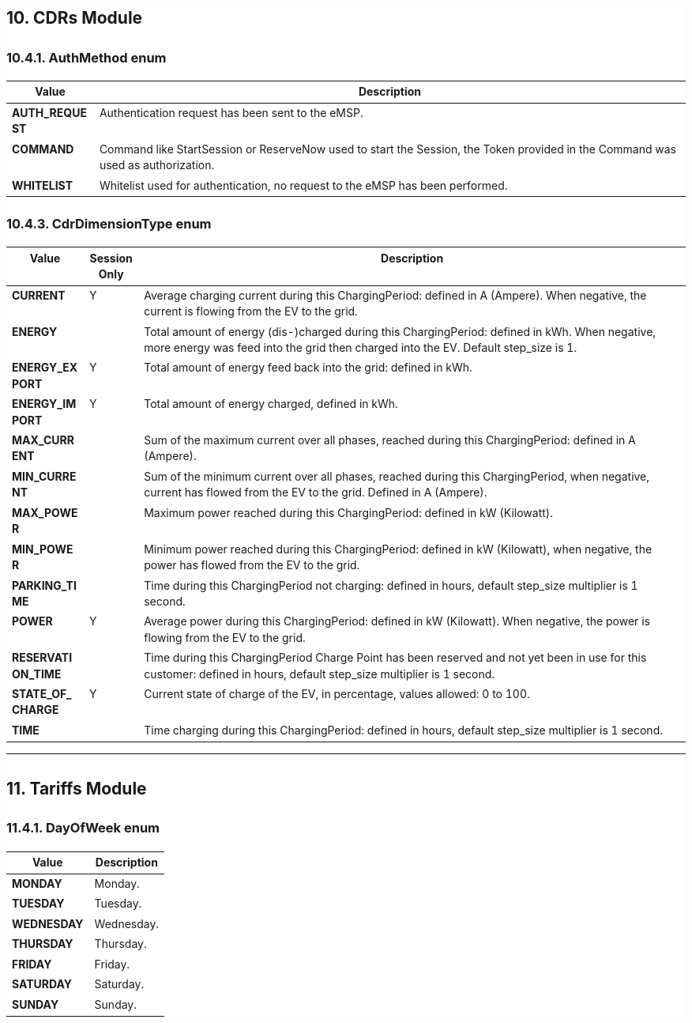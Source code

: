 
## 10. CDRs Module

### 10.4.1. AuthMethod enum
| Value | Description |
|-------|-------------|
| **AUTH_REQUEST** | Authentication request has been sent to the eMSP. |
| **COMMAND** | Command like StartSession or ReserveNow used to start the Session, the Token provided in the Command was used as authorization. |
| **WHITELIST** | Whitelist used for authentication, no request to the eMSP has been performed. |

### 10.4.3. CdrDimensionType enum
| Value | Session Only | Description |
|-------|--------------|-------------|
| **CURRENT** | Y | Average charging current during this ChargingPeriod: defined in A (Ampere). When negative, the current is flowing from the EV to the grid. |
| **ENERGY** | | Total amount of energy (dis-)charged during this ChargingPeriod: defined in kWh. When negative, more energy was feed into the grid then charged into the EV. Default step_size is 1. |
| **ENERGY_EXPORT** | Y | Total amount of energy feed back into the grid: defined in kWh. |
| **ENERGY_IMPORT** | Y | Total amount of energy charged, defined in kWh. |
| **MAX_CURRENT** | | Sum of the maximum current over all phases, reached during this ChargingPeriod: defined in A (Ampere). |
| **MIN_CURRENT** | | Sum of the minimum current over all phases, reached during this ChargingPeriod, when negative, current has flowed from the EV to the grid. Defined in A (Ampere). |
| **MAX_POWER** | | Maximum power reached during this ChargingPeriod: defined in kW (Kilowatt). |
| **MIN_POWER** | | Minimum power reached during this ChargingPeriod: defined in kW (Kilowatt), when negative, the power has flowed from the EV to the grid. |
| **PARKING_TIME** | | Time during this ChargingPeriod not charging: defined in hours, default step_size multiplier is 1 second. |
| **POWER** | Y | Average power during this ChargingPeriod: defined in kW (Kilowatt). When negative, the power is flowing from the EV to the grid. |
| **RESERVATION_TIME** | | Time during this ChargingPeriod Charge Point has been reserved and not yet been in use for this customer: defined in hours, default step_size multiplier is 1 second. |
| **STATE_OF_CHARGE** | Y | Current state of charge of the EV, in percentage, values allowed: 0 to 100. |
| **TIME** | | Time charging during this ChargingPeriod: defined in hours, default step_size multiplier is 1 second. |

---

## 11. Tariffs Module

### 11.4.1. DayOfWeek enum
| Value | Description |
|-------|-------------|
| **MONDAY** | Monday. |
| **TUESDAY** | Tuesday. |
| **WEDNESDAY** | Wednesday. |
| **THURSDAY** | Thursday. |
| **FRIDAY** | Friday. |
| **SATURDAY** | Saturday. |
| **SUNDAY** | Sunday. |
